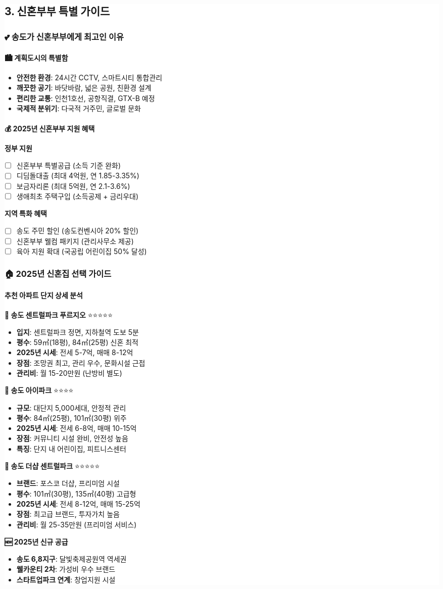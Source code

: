 
## 3. 신혼부부 특별 가이드

### 💕 송도가 신혼부부에게 최고인 이유

#### 🏙️ 계획도시의 특별함
- **안전한 환경**: 24시간 CCTV, 스마트시티 통합관리
- **깨끗한 공기**: 바닷바람, 넓은 공원, 친환경 설계
- **편리한 교통**: 인천1호선, 공항직결, GTX-B 예정
- **국제적 분위기**: 다국적 거주민, 글로벌 문화

#### 💰 2025년 신혼부부 지원 혜택
**정부 지원**
- [ ] 신혼부부 특별공급 (소득 기준 완화)
- [ ] 디딤돌대출 (최대 4억원, 연 1.85-3.35%)
- [ ] 보금자리론 (최대 5억원, 연 2.1-3.6%)
- [ ] 생애최초 주택구입 (소득공제 + 금리우대)

**지역 특화 혜택**
- [ ] 송도 주민 할인 (송도컨벤시아 20% 할인)
- [ ] 신혼부부 웰컴 패키지 (관리사무소 제공)
- [ ] 육아 지원 확대 (국공립 어린이집 50% 달성)

### 🏠 2025년 신혼집 선택 가이드

#### 추천 아파트 단지 상세 분석

**🌟 송도 센트럴파크 푸르지오** ⭐⭐⭐⭐⭐
- **입지**: 센트럴파크 정면, 지하철역 도보 5분
- **평수**: 59㎡(18평), 84㎡(25평) 신혼 최적
- **2025년 시세**: 전세 5-7억, 매매 8-12억
- **장점**: 조망권 최고, 관리 우수, 문화시설 근접
- **관리비**: 월 15-20만원 (난방비 별도)

**🏢 송도 아이파크** ⭐⭐⭐⭐
- **규모**: 대단지 5,000세대, 안정적 관리
- **평수**: 84㎡(25평), 101㎡(30평) 위주
- **2025년 시세**: 전세 6-8억, 매매 10-15억
- **장점**: 커뮤니티 시설 완비, 안전성 높음
- **특징**: 단지 내 어린이집, 피트니스센터

**💎 송도 더샵 센트럴파크** ⭐⭐⭐⭐⭐
- **브랜드**: 포스코 더샵, 프리미엄 시설
- **평수**: 101㎡(30평), 135㎡(40평) 고급형
- **2025년 시세**: 전세 8-12억, 매매 15-25억
- **장점**: 최고급 브랜드, 투자가치 높음
- **관리비**: 월 25-35만원 (프리미엄 서비스)

**🆕 2025년 신규 공급**
- **송도 6,8지구**: 달빛축제공원역 역세권
- **웰카운티 2차**: 가성비 우수 브랜드
- **스타트업파크 연계**: 창업지원 시설
